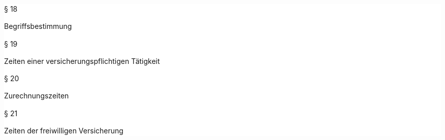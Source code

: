 <tr>

<td style align="left" valign="top" charoff="50">

§ 18

</td>

<td style align="left" valign="top" charoff="50">

Begriffsbestimmung

</td>

</tr>

<tr>

<td style align="left" valign="top" charoff="50">

§ 19

</td>

<td style align="left" valign="top" charoff="50">

Zeiten einer versicherungspflichtigen Tätigkeit

</td>

</tr>

<tr>

<td style align="left" valign="top" charoff="50">

§ 20

</td>

<td style align="left" valign="top" charoff="50">

Zurechnungszeiten

</td>

</tr>

<tr>

<td style align="left" valign="top" charoff="50">

§ 21

</td>

<td style align="left" valign="top" charoff="50">

Zeiten der freiwilligen Versicherung

</td>

</tr>

<tr>
